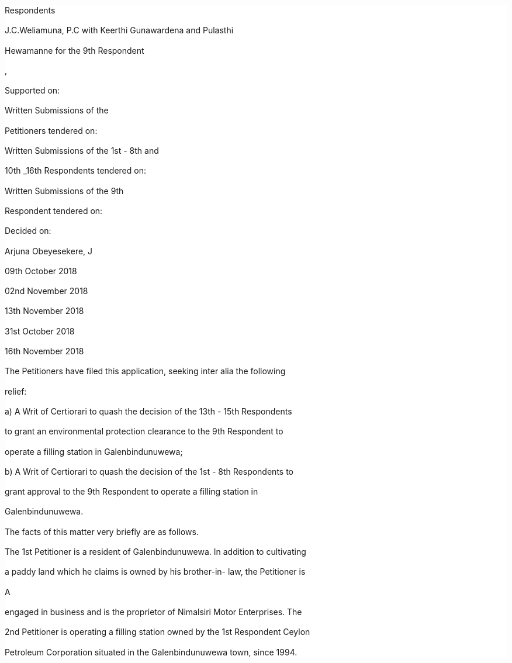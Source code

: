Respondents

J.C.Weliamuna, P.C with Keerthi Gunawardena and Pulasthi

Hewamanne for the 9th Respondent

,

Supported on:

Written Submissions of the

Petitioners tendered on:

Written Submissions of the 1st - 8th and

10th _16th Respondents tendered on:

Written Submissions of the 9th

Respondent tendered on:

Decided on:

Arjuna Obeyesekere, J

09th October 2018

02nd November 2018

13th November 2018

31st October 2018

16th November 2018

The Petitioners have filed this application, seeking inter alia the following

relief:

a) A Writ of Certiorari to quash the decision of the 13th - 15th Respondents

to grant an environmental protection clearance to the 9th Respondent to

operate a filling station in Galenbindunuwewa;

b) A Writ of Certiorari to quash the decision of the 1st - 8th Respondents to

grant approval to the 9th Respondent to operate a filling station in

Galenbindunuwewa.

The facts of this matter very briefly are as follows.

The 1st Petitioner is a resident of Galenbindunuwewa. In addition to cultivating

a paddy land which he claims is owned by his brother-in- law, the Petitioner is

A

engaged in business and is the proprietor of Nimalsiri Motor Enterprises. The

2nd Petitioner is operating a filling station owned by the 1st Respondent Ceylon

Petroleum Corporation situated in the Galenbindunuwewa town, since 1994.

